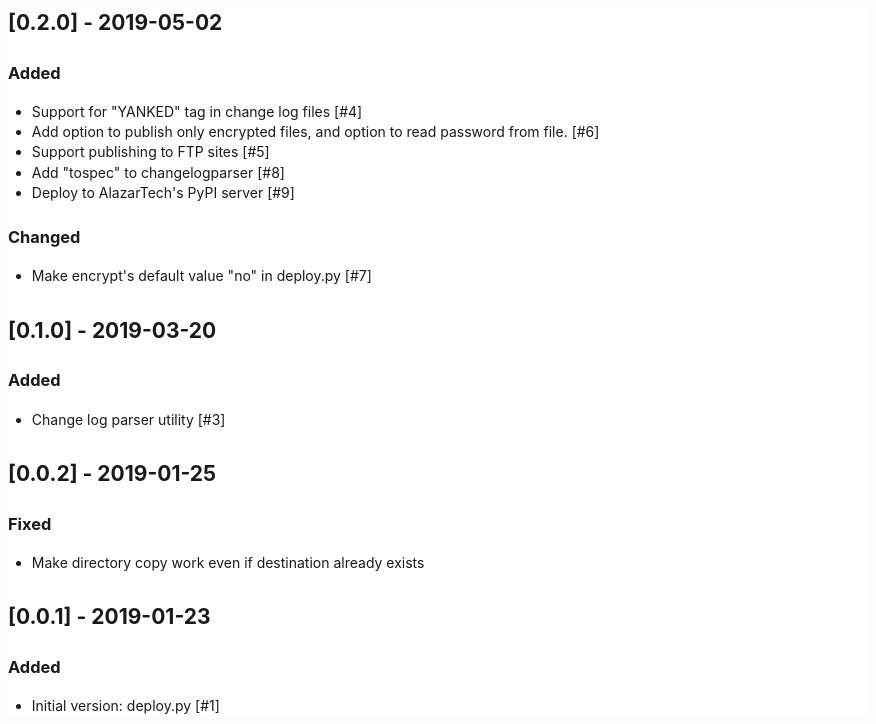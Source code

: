 ## [0.2.0] - 2019-05-02
### Added
- Support for "YANKED" tag in change log files [#4]
- Add option to publish only encrypted files, and option to read password from
  file. [#6]
- Support publishing to FTP sites [#5]
- Add "tospec" to changelogparser [#8]
- Deploy to AlazarTech's PyPI server [#9]

### Changed
- Make encrypt's default value "no" in deploy.py [#7]

## [0.1.0] - 2019-03-20
### Added
- Change log parser utility [#3]

## [0.0.2] - 2019-01-25
### Fixed
- Make directory copy work even if destination already exists

## [0.0.1] - 2019-01-23
### Added
- Initial version: deploy.py [#1]
